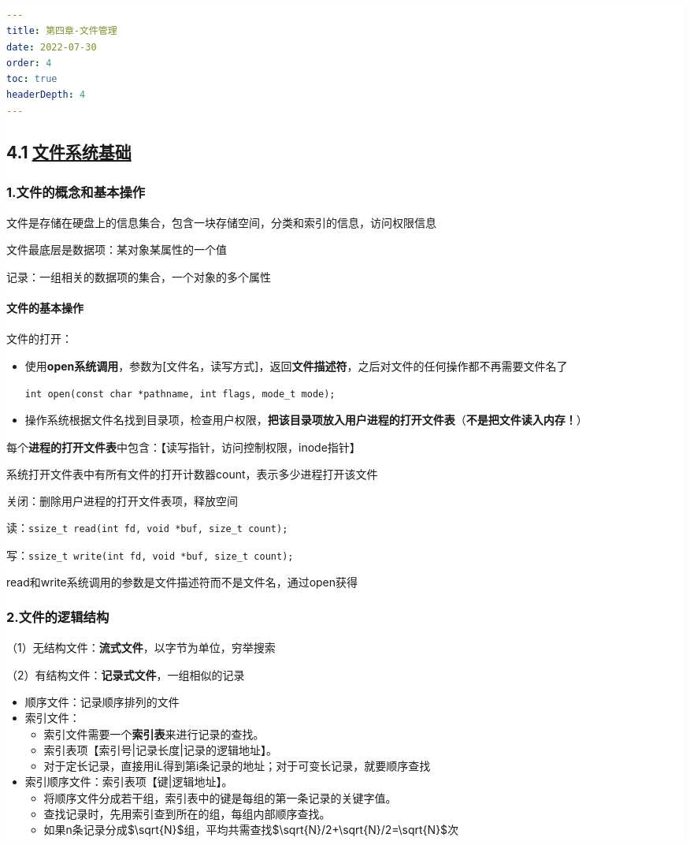 ```yaml
---
title: 第四章-文件管理
date: 2022-07-30
order: 4
toc: true
headerDepth: 4
---
```


## 4.1 [文件系统基础](https://blog.csdn.net/qq_43896405/article/details/119204540)

### 1.文件的概念和基本操作

文件是存储在硬盘上的信息集合，包含一块存储空间，分类和索引的信息，访问权限信息

文件最底层是数据项：某对象某属性的一个值

记录：一组相关的数据项的集合，一个对象的多个属性



#### 文件的基本操作

文件的打开：

- 使用**open系统调用**，参数为[文件名，读写方式]，返回**文件描述符**，之后对文件的任何操作都不再需要文件名了

  `int open(const char *pathname, int flags, mode_t mode);`

- 操作系统根据文件名找到目录项，检查用户权限，**把该目录项放入用户进程的打开文件表**（**不是把文件读入内存！**）



每个**进程的打开文件表**中包含：【读写指针，访问控制权限，inode指针】

系统打开文件表中有所有文件的打开计数器count，表示多少进程打开该文件



关闭：删除用户进程的打开文件表项，释放空间



读：`ssize_t read(int fd, void *buf, size_t count);`

写：`ssize_t write(int fd, void *buf, size_t count);`

read和write系统调用的参数是文件描述符而不是文件名，通过open获得



### 2.文件的逻辑结构

（1）无结构文件：**流式文件**，以字节为单位，穷举搜索

（2）有结构文件：**记录式文件**，一组相似的记录

- 顺序文件：记录顺序排列的文件
- 索引文件：
  - 索引文件需要一个**索引表**来进行记录的查找。
  - 索引表项【索引号|记录长度|记录的逻辑地址】。
  - 对于定长记录，直接用iL得到第i条记录的地址；对于可变长记录，就要顺序查找
- 索引顺序文件：索引表项【键|逻辑地址】。
  - 将顺序文件分成若干组，索引表中的键是每组的第一条记录的关键字值。
  - 查找记录时，先用索引查到所在的组，每组内部顺序查找。
  - 如果n条记录分成$\sqrt{N}$组，平均共需查找$\sqrt{N}/2+\sqrt{N}/2=\sqrt{N}$次
